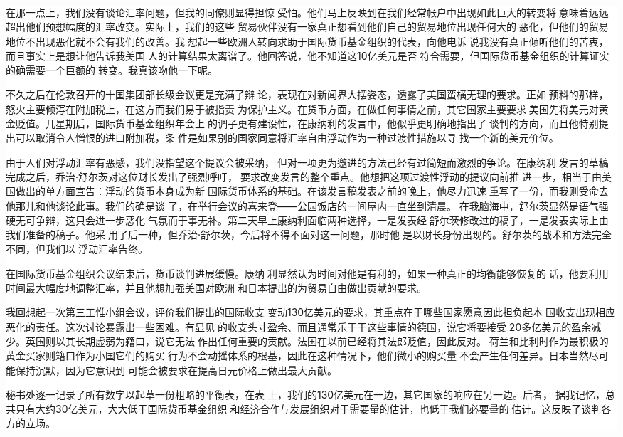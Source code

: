   在那一点上，我们没有谈论汇率问题，但我的同僚则显得担惊
受怕。他们马上反映到在我们经常帐户中出现如此巨大的转变将
意味着远远超出他们预想幅度的汇率改变。实际上，我们的这些
贸易伙伴没有一家真正想看到他们自己的贸易地位出现任何大的
恶化，但他们的贸易地位不出现恶化就不会有我们的改善。我
想起一些欧洲人转向求助于国际货币基金组织的代表，向他电诉
说我没有真正倾听他们的苦衷，而且事实上是想让他告诉我美国
人的计算结果太离谱了。他回答说，他不知道这10亿美元是否
符合需要，但国际货币基金组织的计算证实的确需要一个巨额的
转变。我真该吻他一下呢。

  不久之后在伦敦召开的十国集团部长级会议更是充满了辩
论，表现在对新闻界大摆姿态，透露了美国蛮横无理的要求。正如
预料的那样，怒火主要倾泻在附加税上，在这方而我们易于被指责
为保护主义。在货币方面，在做任何事情之前，其它国家主要要求
美国先将美元对黄金贬值。几星期后，国际货币基金组织年会上
的调子更有建设性，在康纳利的发言中，他似乎更明确地指出了
谈判的方向，而且他特别提出可以取消令人憎恨的进口附加税，条
件是如果别的国家同意将汇率自由浮动作为一种过渡性措施以寻
找一个新的美元价位。

  由于人们对浮动汇率有恶感，我们没指望这个提议会被采纳，
但对一项更为邀进的方法己经有过简短而激烈的争论。在康纳利
发言的草稿完成之后，乔治·舒尔茨对这位财长发出了强烈呼吁，
要求改变发言的整个重点。他想把这项过渡性浮动的提议向前推
进一步，相当于由美国做出的单方面宣告：浮动的货币本身成为新
国际货币体系的基础。在该发言稿发表之前的晚上，他尽力迅速
重写了一份，而我则受命去他那儿和他谈论此事。我们的确是谈
了，在举行会议的喜来登——公园饭店的一间屋内一直坐到清晨。
在我脑海中，舒尔茨显然是语气强硬无可争辩，这只会进一步恶化
气氛而于事无补。第二天早上康纳利面临两种选择，一是发表经
舒尔茨修改过的稿子，一是发表实际上由我们准备的稿子。他采
用了后一种，但乔治·舒尔茨，今后将不得不面对这一问题，那时他
是以财长身份出现的。舒尔茨的战术和方法完全不同，但我们以
浮动汇率告终。

  在国际货币基金组织会议结束后，货币谈判进展缓慢。康纳
利显然认为时间对他是有利的，如果一种真正的均衡能够恢复的
话，他要利用时间最大幅度地调整汇率，并且他想加强美国对欧洲
和日本提出的为贸易自由做出贡献的要求。

  我回想起一次第三工惟小组会议，评价我们提出的国际收支
变动130亿美元的要求，其重点在于哪些国家愿意因此担负起本
国收支出现相应恶化的责任。这次讨论暴露出一些困难。有显见
的收支头寸盈余、而且通常乐于干这些事情的德国，说它将要接受
20多亿美元的盈余减少。英国则以其长期虚弱为籍口，说它无法
作出任何重要的贡献。法国在以前已经将其法郎贬值，因此反对。
荷兰和比利时作为最积极的黄金买家则籍口作为小国它们的购买
行为不会动摇体系的根基，因此在这种情况下，他们微小的购买量
不会产生任何差异。日本当然尽可能保持沉默，因为它意识到
可能会被要求在提高日元价格上做出最大贡献。

  秘书处逐一记录了所有数字以起草一份粗略的平衡表，在表
上，我们的130亿美元在一边，其它国家的响应在另一边。后者，
据我记忆，总共只有大约30亿美元，大大低于国际货币基金组织
和经济合作与发展组织对于需要量的估计，也低于我们必要量的
估计。这反映了谈判各方的立场。

